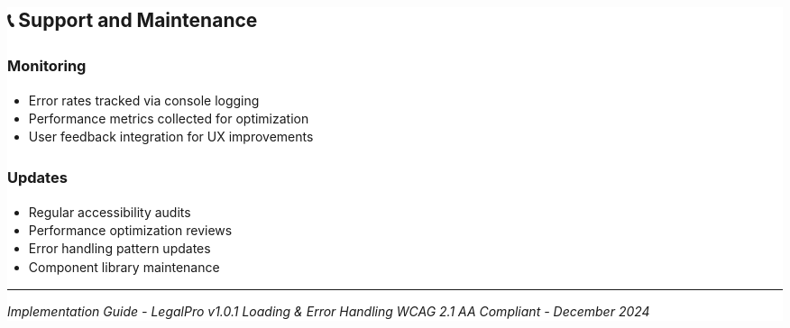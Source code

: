 
## 📞 Support and Maintenance

### **Monitoring**
- Error rates tracked via console logging
- Performance metrics collected for optimization
- User feedback integration for UX improvements

### **Updates**
- Regular accessibility audits
- Performance optimization reviews
- Error handling pattern updates
- Component library maintenance

---
*Implementation Guide - LegalPro v1.0.1 Loading & Error Handling*
*WCAG 2.1 AA Compliant - December 2024*

